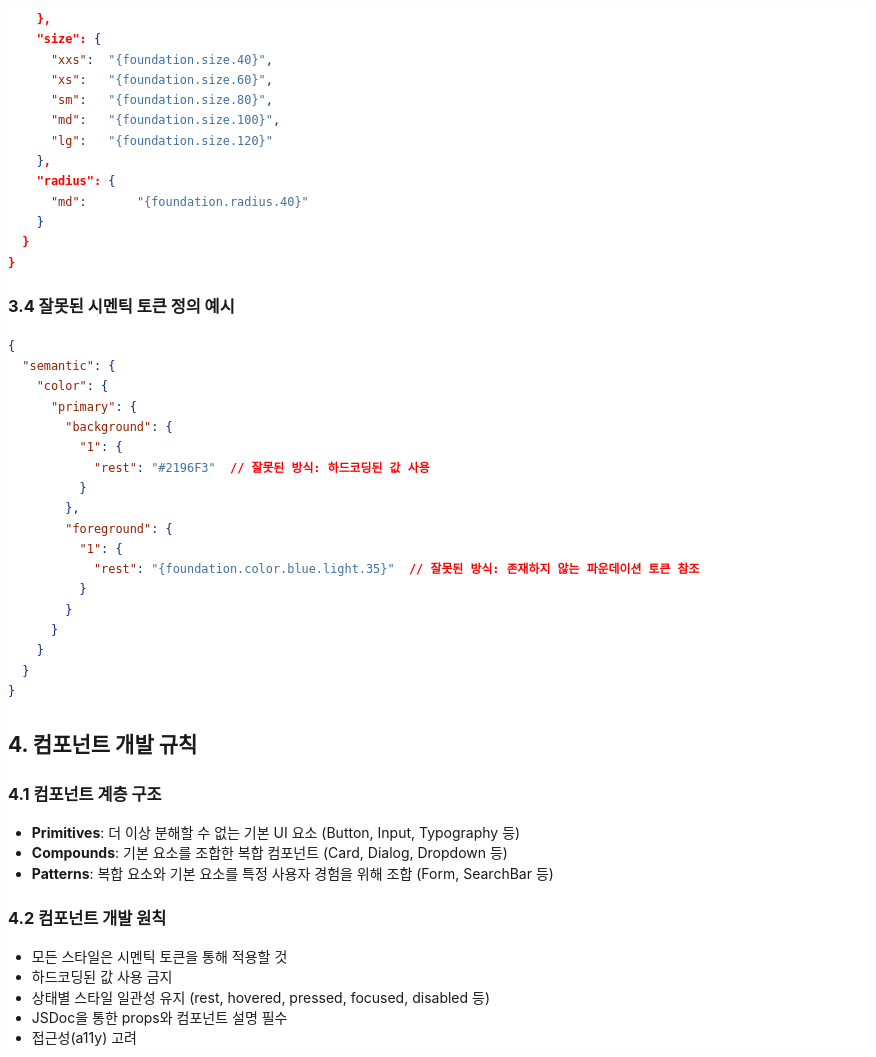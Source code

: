 ```json
    },
    "size": {
      "xxs":  "{foundation.size.40}",
      "xs":   "{foundation.size.60}",
      "sm":   "{foundation.size.80}",
      "md":   "{foundation.size.100}",
      "lg":   "{foundation.size.120}"
    },
    "radius": {
      "md":       "{foundation.radius.40}"
    }
  }
}
```

### 3.4 잘못된 시멘틱 토큰 정의 예시

```json
{
  "semantic": {
    "color": {
      "primary": {
        "background": {
          "1": {
            "rest": "#2196F3"  // 잘못된 방식: 하드코딩된 값 사용
          }
        },
        "foreground": {
          "1": {
            "rest": "{foundation.color.blue.light.35}"  // 잘못된 방식: 존재하지 않는 파운데이션 토큰 참조
          }
        }
      }
    }
  }
}
```

## 4. 컴포넌트 개발 규칙

### 4.1 컴포넌트 계층 구조

- **Primitives**: 더 이상 분해할 수 없는 기본 UI 요소 (Button, Input, Typography 등)
- **Compounds**: 기본 요소를 조합한 복합 컴포넌트 (Card, Dialog, Dropdown 등)
- **Patterns**: 복합 요소와 기본 요소를 특정 사용자 경험을 위해 조합 (Form, SearchBar 등)

### 4.2 컴포넌트 개발 원칙

- 모든 스타일은 시멘틱 토큰을 통해 적용할 것
- 하드코딩된 값 사용 금지
- 상태별 스타일 일관성 유지 (rest, hovered, pressed, focused, disabled 등)
- JSDoc을 통한 props와 컴포넌트 설명 필수
- 접근성(a11y) 고려
